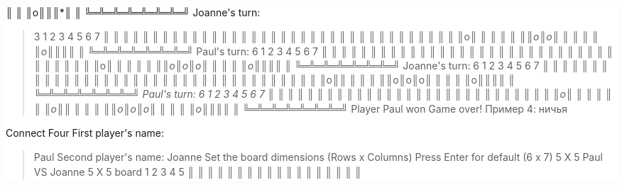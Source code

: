 ║ ║ ║ο║*║*║*║ ║
╚═╩═╩═╩═╩═╩═╩═╝
Joanne's turn:
> 3
 1 2 3 4 5 6 7
║ ║ ║ ║ ║ ║ ║ ║
║ ║ ║ ║ ║ ║ ║ ║
║ ║ ║ ║ ║ ║ ║ ║
║ ║ ║ ║ ║ ║ ║ ║
║ ║ ║ ║ ║ο║ ║ ║
║ ║ ║*║ο║ο║ ║ ║
║ ║ ║ο║*║*║*║ ║
╚═╩═╩═╩═╩═╩═╩═╝
Paul's turn:
> 6
 1 2 3 4 5 6 7
║ ║ ║ ║ ║ ║ ║ ║
║ ║ ║ ║ ║ ║ ║ ║
║ ║ ║ ║ ║ ║ ║ ║
║ ║ ║ ║ ║ ║ ║ ║
║ ║ ║ ║ ║ο║ ║ ║
║ ║ ║*║ο║ο║ο║ ║
║ ║ ║ο║*║*║*║ ║
╚═╩═╩═╩═╩═╩═╩═╝
Joanne's turn:
> 6
 1 2 3 4 5 6 7
║ ║ ║ ║ ║ ║ ║ ║
║ ║ ║ ║ ║ ║ ║ ║
║ ║ ║ ║ ║ ║ ║ ║
║ ║ ║ ║ ║ ║ ║ ║
║ ║ ║ ║ ║ο║*║ ║
║ ║ ║*║ο║ο║ο║ ║
║ ║ ║ο║*║*║*║ ║
╚═╩═╩═╩═╩═╩═╩═╝
Paul's turn:
> 6
 1 2 3 4 5 6 7
║ ║ ║ ║ ║ ║ ║ ║
║ ║ ║ ║ ║ ║ ║ ║
║ ║ ║ ║ ║ ║ ║ ║
║ ║ ║ ║ ║ ║ο║ ║
║ ║ ║ ║ ║ο║*║ ║
║ ║ ║*║ο║ο║ο║ ║
║ ║ ║ο║*║*║*║ ║
╚═╩═╩═╩═╩═╩═╩═╝
Player Paul won
Game over!
Пример 4: ничья

Connect Four
First player's name:
> Paul
Second player's name:
> Joanne
Set the board dimensions (Rows x Columns)
Press Enter for default (6 x 7)
> 5 X 5
Paul VS Joanne
5 X 5 board
 1 2 3 4 5
║ ║ ║ ║ ║ ║
║ ║ ║ ║ ║ ║
║ ║ ║ ║ ║ ║